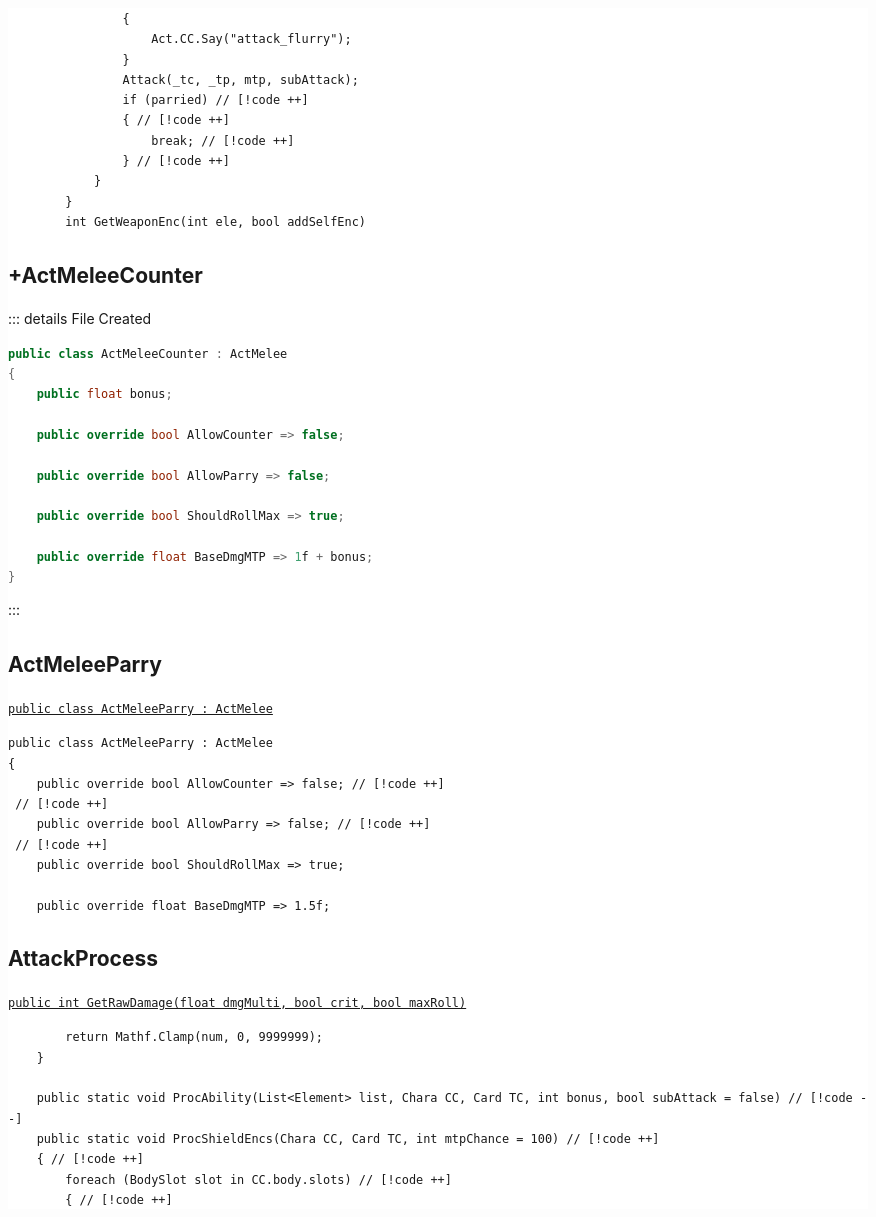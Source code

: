```cs:line-numbers=456
				{
					Act.CC.Say("attack_flurry");
				}
				Attack(_tc, _tp, mtp, subAttack);
				if (parried) // [!code ++]
				{ // [!code ++]
					break; // [!code ++]
				} // [!code ++]
			}
		}
		int GetWeaponEnc(int ele, bool addSelfEnc)
```

## +ActMeleeCounter

::: details File Created
```cs
public class ActMeleeCounter : ActMelee
{
	public float bonus;

	public override bool AllowCounter => false;

	public override bool AllowParry => false;

	public override bool ShouldRollMax => true;

	public override float BaseDmgMTP => 1f + bonus;
}
```

:::
## ActMeleeParry

[`public class ActMeleeParry : ActMelee`](https://github.com/Elin-Modding-Resources/Elin-Decompiled/blob/c3ad89b326f533162429cf9cf284f2bca1042870/Elin/ActMeleeParry.cs#L1-L5)
```cs:line-numbers=1
public class ActMeleeParry : ActMelee
{
	public override bool AllowCounter => false; // [!code ++]
 // [!code ++]
	public override bool AllowParry => false; // [!code ++]
 // [!code ++]
	public override bool ShouldRollMax => true;

	public override float BaseDmgMTP => 1.5f;
```

## AttackProcess

[`public int GetRawDamage(float dmgMulti, bool crit, bool maxRoll)`](https://github.com/Elin-Modding-Resources/Elin-Decompiled/blob/c3ad89b326f533162429cf9cf284f2bca1042870/Elin/AttackProcess.cs#L442-L448)
```cs:line-numbers=442
		return Mathf.Clamp(num, 0, 9999999);
	}

	public static void ProcAbility(List<Element> list, Chara CC, Card TC, int bonus, bool subAttack = false) // [!code --]
	public static void ProcShieldEncs(Chara CC, Card TC, int mtpChance = 100) // [!code ++]
	{ // [!code ++]
		foreach (BodySlot slot in CC.body.slots) // [!code ++]
		{ // [!code ++]
```